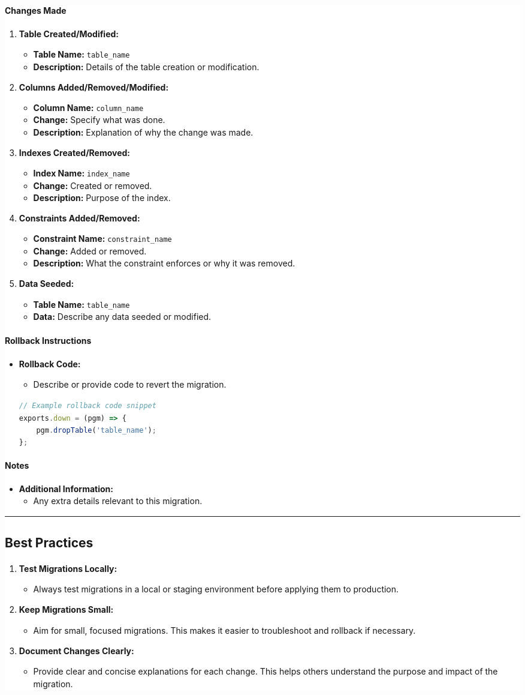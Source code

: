 #### Changes Made

1. **Table Created/Modified:** 
    - **Table Name:** `table_name`
    - **Description:** Details of the table creation or modification.

2. **Columns Added/Removed/Modified:**
    - **Column Name:** `column_name`
    - **Change:** Specify what was done.
    - **Description:** Explanation of why the change was made.

3. **Indexes Created/Removed:**
    - **Index Name:** `index_name`
    - **Change:** Created or removed.
    - **Description:** Purpose of the index.

4. **Constraints Added/Removed:**
    - **Constraint Name:** `constraint_name`
    - **Change:** Added or removed.
    - **Description:** What the constraint enforces or why it was removed.

5. **Data Seeded:**
    - **Table Name:** `table_name`
    - **Data:** Describe any data seeded or modified.

#### Rollback Instructions

- **Rollback Code:**
  - Describe or provide code to revert the migration.

  ```javascript
  // Example rollback code snippet
  exports.down = (pgm) => {
      pgm.dropTable('table_name');
  };
  ```

#### Notes

- **Additional Information:**
  - Any extra details relevant to this migration.

---

## Best Practices

1. **Test Migrations Locally:**
   - Always test migrations in a local or staging environment before applying them to production.

2. **Keep Migrations Small:**
   - Aim for small, focused migrations. This makes it easier to troubleshoot and rollback if necessary.

3. **Document Changes Clearly:**
   - Provide clear and concise explanations for each change. This helps others understand the purpose and impact of the migration.
